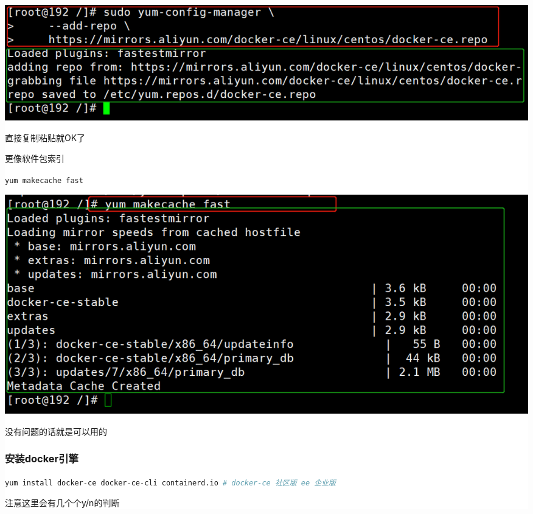 ![image-20200616145430166](Docker.assets/image-20200616145430166.png)

直接复制粘贴就OK了

更像软件包索引

```
yum makecache fast
```

![image-20200616150014082](Docker.assets/image-20200616150014082.png)

没有问题的话就是可以用的

### 安装docker引擎

```python
yum install docker-ce docker-ce-cli containerd.io # docker-ce 社区版 ee 企业版
```

注意这里会有几个个y/n的判断
